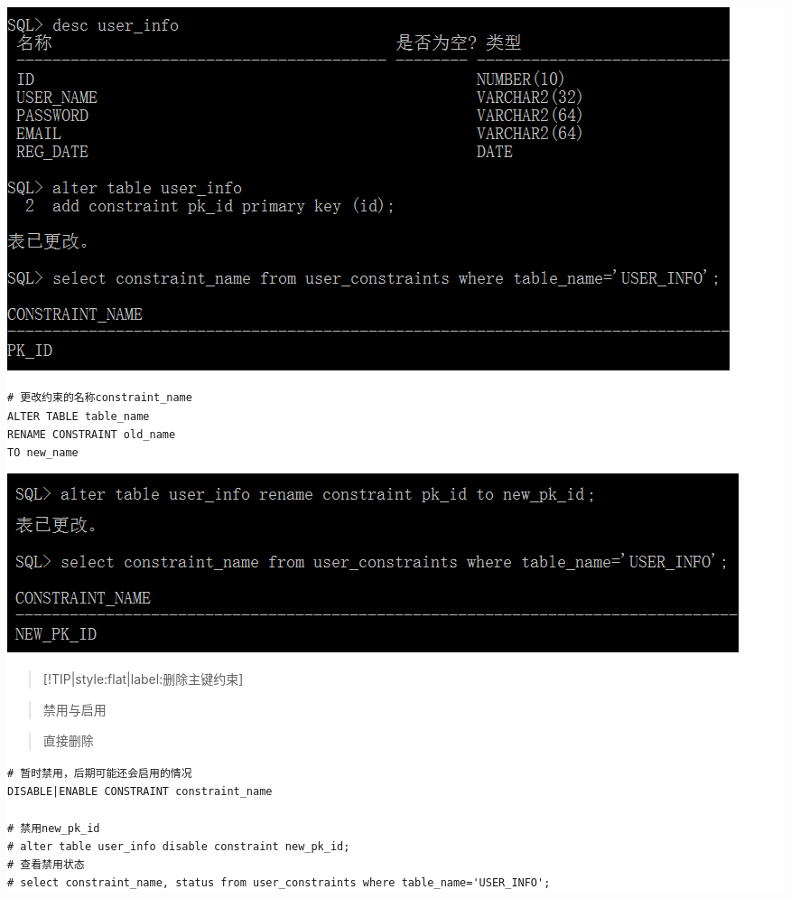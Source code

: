 ![](img/add-constraint-primary-key.png)

```
# 更改约束的名称constraint_name
ALTER TABLE table_name
RENAME CONSTRAINT old_name
TO new_name
```

![rename-constraint-name](img/rename-constraint-name.png)

> [!TIP|style:flat|label:删除主键约束]

> 禁用与启用

> 直接删除

```
# 暂时禁用，后期可能还会启用的情况
DISABLE|ENABLE CONSTRAINT constraint_name

# 禁用new_pk_id
# alter table user_info disable constraint new_pk_id;
# 查看禁用状态
# select constraint_name, status from user_constraints where table_name='USER_INFO';
```
